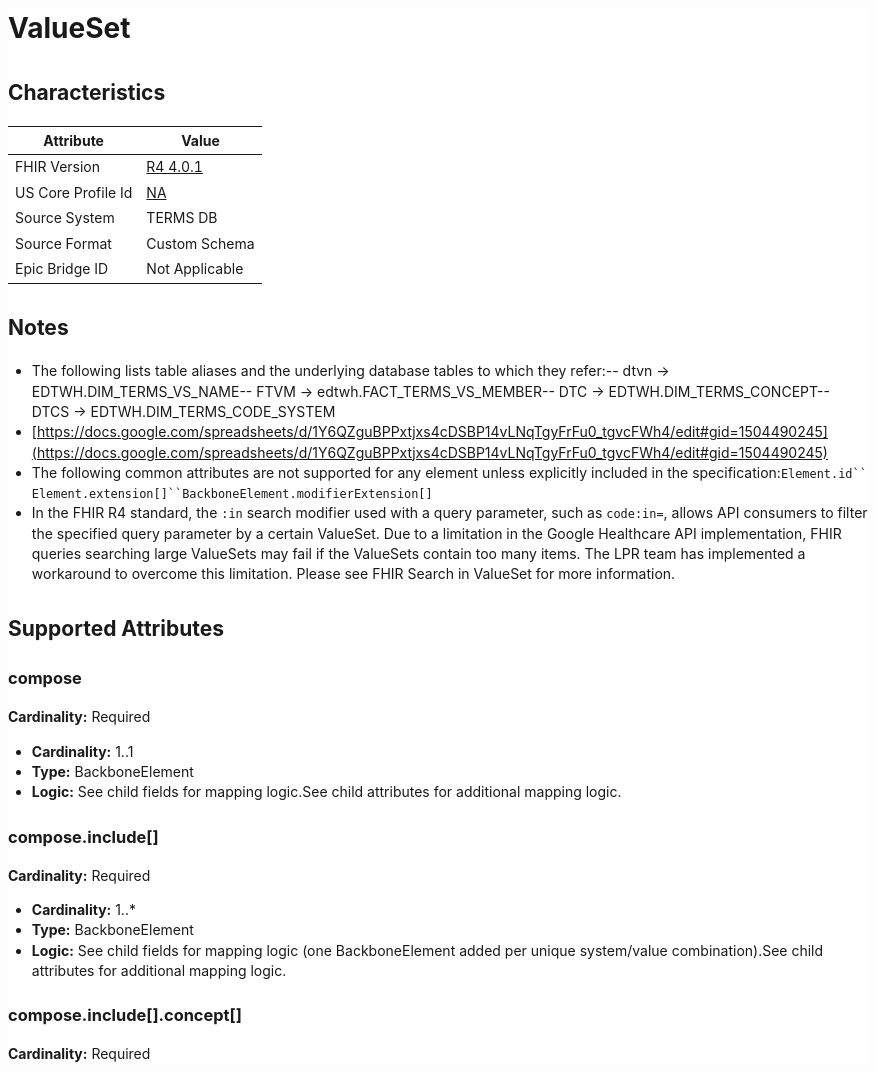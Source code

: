 # ValueSet

## Characteristics

| Attribute | Value |
|---|---|
| FHIR Version | [R4 4.0.1](http://hl7.org/fhir/R4/valueset.html) |
| US Core Profile Id | [NA](http://hl7.org/fhir/us/core/STU4/general-guidance.html) |
| Source System | TERMS DB |
| Source Format | Custom Schema |
| Epic Bridge ID | Not Applicable |

## Notes

- The following lists table aliases and the underlying database tables to which they refer:-- dtvn -> EDTWH.DIM_TERMS_VS_NAME-- FTVM -> edtwh.FACT_TERMS_VS_MEMBER-- DTC -> EDTWH.DIM_TERMS_CONCEPT-- DTCS -> EDTWH.DIM_TERMS_CODE_SYSTEM
- [https://docs.google.com/spreadsheets/d/1Y6QZguBPPxtjxs4cDSBP14vLNqTgyFrFu0_tgvcFWh4/edit#gid=1504490245](https://docs.google.com/spreadsheets/d/1Y6QZguBPPxtjxs4cDSBP14vLNqTgyFrFu0_tgvcFWh4/edit#gid=1504490245)
- The following common attributes are not supported for any element unless explicitly included in the specification:`Element.id``Element.extension[]``BackboneElement.modifierExtension[]`
- In the FHIR R4 standard, the `:in` search modifier used with a query parameter, such as `code:in=`, allows API consumers to filter the specified query parameter by a certain ValueSet. Due to a limitation in the Google Healthcare API implementation, FHIR queries searching large ValueSets may fail if the ValueSets contain too many items. The LPR team has implemented a workaround to overcome this limitation. Please see FHIR Search in ValueSet for more information.

## Supported Attributes

### compose
**Cardinality:** Required

- **Cardinality:** 1..1
- **Type:** BackboneElement
- **Logic:** See child fields for mapping logic.See child attributes for additional mapping logic.

### compose.include[]
**Cardinality:** Required

- **Cardinality:** 1..*
- **Type:** BackboneElement
- **Logic:** See child fields for mapping logic (one BackboneElement added per unique system/value combination).See child attributes for additional mapping logic.

### compose.include[].concept[]
**Cardinality:** Required
